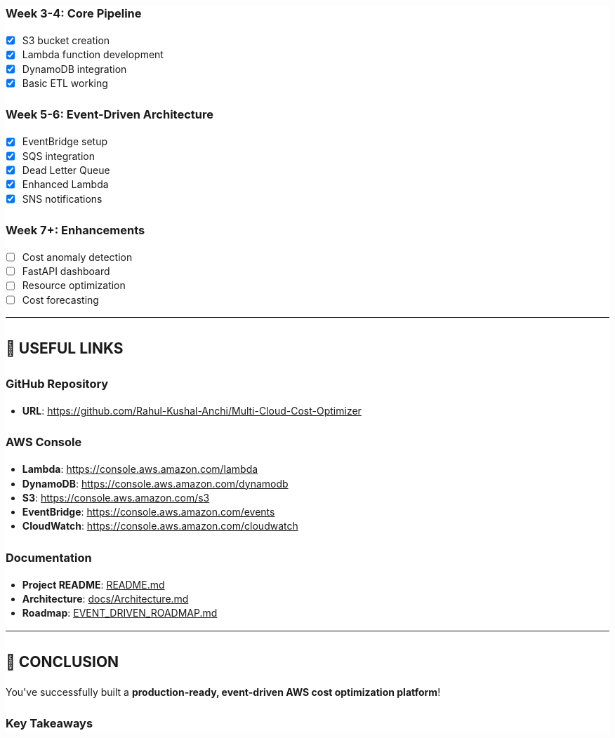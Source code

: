 ### Week 3-4: Core Pipeline
- [x] S3 bucket creation
- [x] Lambda function development
- [x] DynamoDB integration
- [x] Basic ETL working

### Week 5-6: Event-Driven Architecture
- [x] EventBridge setup
- [x] SQS integration
- [x] Dead Letter Queue
- [x] Enhanced Lambda
- [x] SNS notifications

### Week 7+: Enhancements
- [ ] Cost anomaly detection
- [ ] FastAPI dashboard
- [ ] Resource optimization
- [ ] Cost forecasting

---

## 🔗 USEFUL LINKS

### GitHub Repository
- **URL**: https://github.com/Rahul-Kushal-Anchi/Multi-Cloud-Cost-Optimizer

### AWS Console
- **Lambda**: https://console.aws.amazon.com/lambda
- **DynamoDB**: https://console.aws.amazon.com/dynamodb
- **S3**: https://console.aws.amazon.com/s3
- **EventBridge**: https://console.aws.amazon.com/events
- **CloudWatch**: https://console.aws.amazon.com/cloudwatch

### Documentation
- **Project README**: [README.md](https://github.com/Rahul-Kushal-Anchi/Multi-Cloud-Cost-Optimizer/blob/main/README.md)
- **Architecture**: [docs/Architecture.md](https://github.com/Rahul-Kushal-Anchi/Multi-Cloud-Cost-Optimizer/blob/main/docs/Architecture.md)
- **Roadmap**: [EVENT_DRIVEN_ROADMAP.md](https://github.com/Rahul-Kushal-Anchi/Multi-Cloud-Cost-Optimizer/blob/main/EVENT_DRIVEN_ROADMAP.md)

---

## 🎉 CONCLUSION

You've successfully built a **production-ready, event-driven AWS cost optimization platform**!

### Key Takeaways

